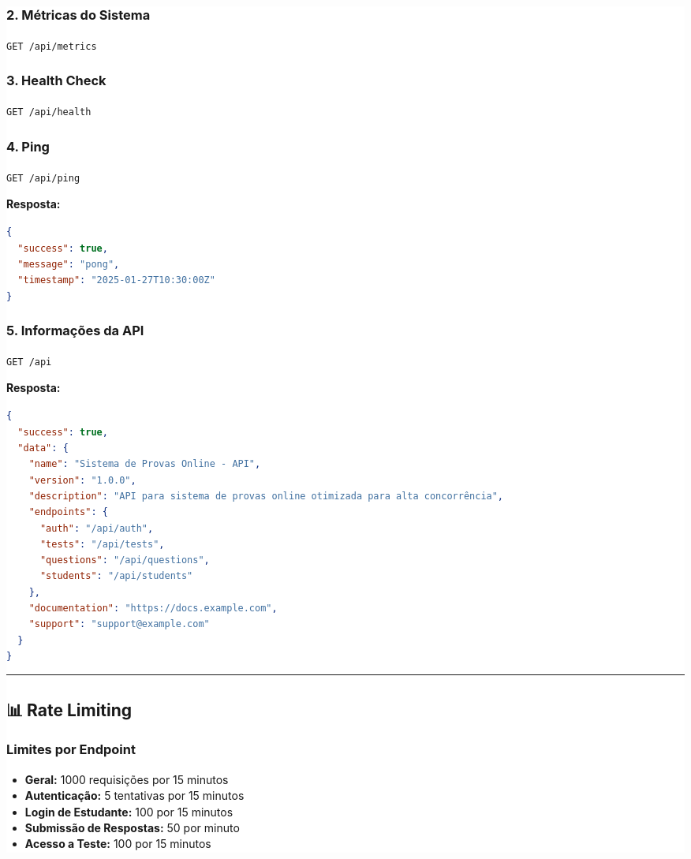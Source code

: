 ### 2. Métricas do Sistema
```http
GET /api/metrics
```

### 3. Health Check
```http
GET /api/health
```

### 4. Ping
```http
GET /api/ping
```
**Resposta:**
```json
{
  "success": true,
  "message": "pong",
  "timestamp": "2025-01-27T10:30:00Z"
}
```

### 5. Informações da API
```http
GET /api
```
**Resposta:**
```json
{
  "success": true,
  "data": {
    "name": "Sistema de Provas Online - API",
    "version": "1.0.0",
    "description": "API para sistema de provas online otimizada para alta concorrência",
    "endpoints": {
      "auth": "/api/auth",
      "tests": "/api/tests",
      "questions": "/api/questions",
      "students": "/api/students"
    },
    "documentation": "https://docs.example.com",
    "support": "support@example.com"
  }
}
```

---

## 📊 Rate Limiting

### Limites por Endpoint
- **Geral:** 1000 requisições por 15 minutos
- **Autenticação:** 5 tentativas por 15 minutos
- **Login de Estudante:** 100 por 15 minutos
- **Submissão de Respostas:** 50 por minuto
- **Acesso a Teste:** 100 por 15 minutos
